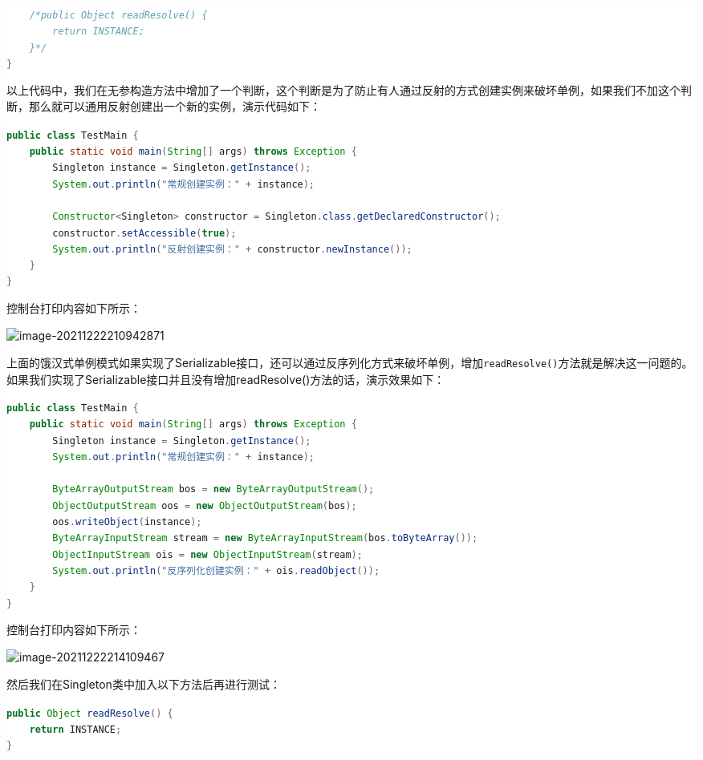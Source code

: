 ```java
    /*public Object readResolve() {
        return INSTANCE;
    }*/
}
```

以上代码中，我们在无参构造方法中增加了一个判断，这个判断是为了防止有人通过反射的方式创建实例来破坏单例，如果我们不加这个判断，那么就可以通用反射创建出一个新的实例，演示代码如下：

```java
public class TestMain {
    public static void main(String[] args) throws Exception {
        Singleton instance = Singleton.getInstance();
        System.out.println("常规创建实例：" + instance);

        Constructor<Singleton> constructor = Singleton.class.getDeclaredConstructor();
        constructor.setAccessible(true);
        System.out.println("反射创建实例：" + constructor.newInstance());
    }
}
```

控制台打印内容如下所示：

![image-20211222210942871](https://cdn.jsdelivr.net/gh/gongcqq/FigureBed@main/Image/Typora/20211224210606.png) 

上面的饿汉式单例模式如果实现了Serializable接口，还可以通过反序列化方式来破坏单例，增加`readResolve()`方法就是解决这一问题的。如果我们实现了Serializable接口并且没有增加readResolve()方法的话，演示效果如下：

```java
public class TestMain {
    public static void main(String[] args) throws Exception {
        Singleton instance = Singleton.getInstance();
        System.out.println("常规创建实例：" + instance);

        ByteArrayOutputStream bos = new ByteArrayOutputStream();
        ObjectOutputStream oos = new ObjectOutputStream(bos);
        oos.writeObject(instance);
        ByteArrayInputStream stream = new ByteArrayInputStream(bos.toByteArray());
        ObjectInputStream ois = new ObjectInputStream(stream);
        System.out.println("反序列化创建实例：" + ois.readObject());
    }
}
```

控制台打印内容如下所示：

![image-20211222214109467](https://cdn.jsdelivr.net/gh/gongcqq/FigureBed@main/Image/Typora/20211224210619.png) 

然后我们在Singleton类中加入以下方法后再进行测试：

```java
public Object readResolve() {
    return INSTANCE;
}
```
